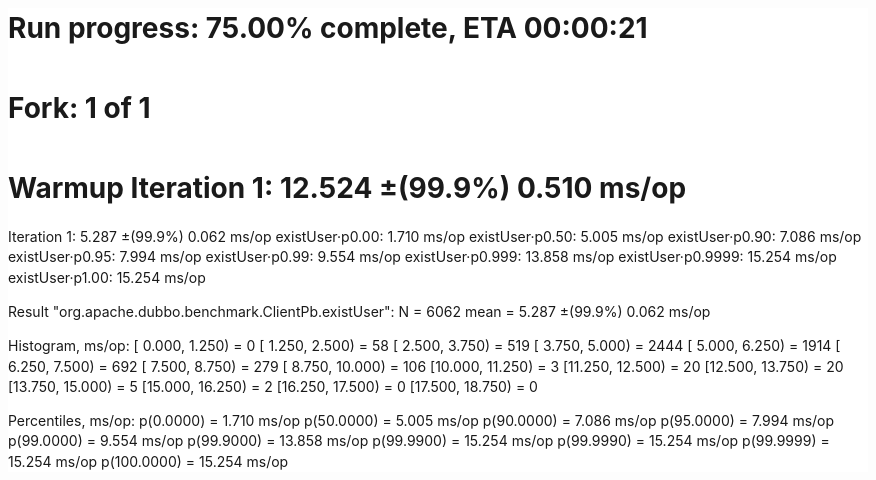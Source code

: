 # Run progress: 75.00% complete, ETA 00:00:21
# Fork: 1 of 1
# Warmup Iteration   1: 12.524 ±(99.9%) 0.510 ms/op
Iteration   1: 5.287 ±(99.9%) 0.062 ms/op
                 existUser·p0.00:   1.710 ms/op
                 existUser·p0.50:   5.005 ms/op
                 existUser·p0.90:   7.086 ms/op
                 existUser·p0.95:   7.994 ms/op
                 existUser·p0.99:   9.554 ms/op
                 existUser·p0.999:  13.858 ms/op
                 existUser·p0.9999: 15.254 ms/op
                 existUser·p1.00:   15.254 ms/op



Result "org.apache.dubbo.benchmark.ClientPb.existUser":
  N = 6062
  mean =      5.287 ±(99.9%) 0.062 ms/op

  Histogram, ms/op:
    [ 0.000,  1.250) = 0 
    [ 1.250,  2.500) = 58 
    [ 2.500,  3.750) = 519 
    [ 3.750,  5.000) = 2444 
    [ 5.000,  6.250) = 1914 
    [ 6.250,  7.500) = 692 
    [ 7.500,  8.750) = 279 
    [ 8.750, 10.000) = 106 
    [10.000, 11.250) = 3 
    [11.250, 12.500) = 20 
    [12.500, 13.750) = 20 
    [13.750, 15.000) = 5 
    [15.000, 16.250) = 2 
    [16.250, 17.500) = 0 
    [17.500, 18.750) = 0 

  Percentiles, ms/op:
      p(0.0000) =      1.710 ms/op
     p(50.0000) =      5.005 ms/op
     p(90.0000) =      7.086 ms/op
     p(95.0000) =      7.994 ms/op
     p(99.0000) =      9.554 ms/op
     p(99.9000) =     13.858 ms/op
     p(99.9900) =     15.254 ms/op
     p(99.9990) =     15.254 ms/op
     p(99.9999) =     15.254 ms/op
    p(100.0000) =     15.254 ms/op

